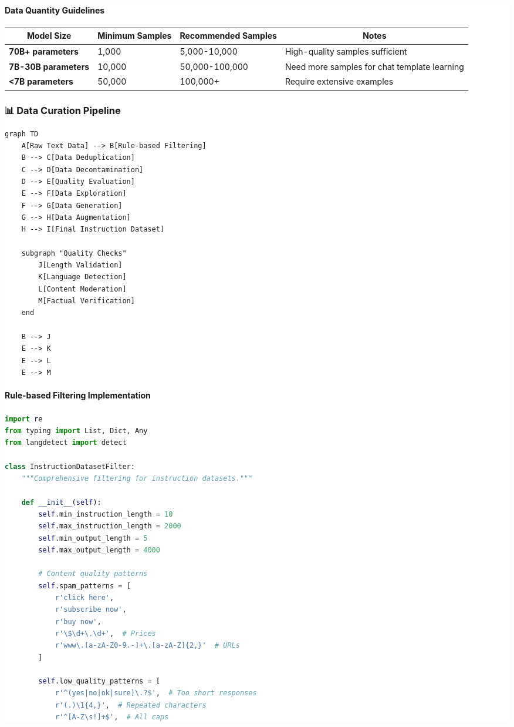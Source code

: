 #### **Data Quantity Guidelines**

| Model Size | Minimum Samples | Recommended Samples | Notes |
|------------|----------------|-------------------|-------|
| **70B+ parameters** | 1,000 | 5,000-10,000 | High-quality samples sufficient |
| **7B-30B parameters** | 10,000 | 50,000-100,000 | Need more samples for chat template learning |
| **<7B parameters** | 50,000 | 100,000+ | Require extensive examples |

### **📊 Data Curation Pipeline**

```mermaid
graph TD
    A[Raw Text Data] --> B[Rule-based Filtering]
    B --> C[Data Deduplication]
    C --> D[Data Decontamination]
    D --> E[Quality Evaluation]
    E --> F[Data Exploration]
    F --> G[Data Generation]
    G --> H[Data Augmentation]
    H --> I[Final Instruction Dataset]
    
    subgraph "Quality Checks"
        J[Length Validation]
        K[Language Detection]
        L[Content Moderation]
        M[Factual Verification]
    end
    
    B --> J
    E --> K
    E --> L
    E --> M
```

#### **Rule-based Filtering Implementation**

```python
import re
from typing import List, Dict, Any
from langdetect import detect

class InstructionDatasetFilter:
    """Comprehensive filtering for instruction datasets."""
    
    def __init__(self):
        self.min_instruction_length = 10
        self.max_instruction_length = 2000
        self.min_output_length = 5
        self.max_output_length = 4000
        
        # Content quality patterns
        self.spam_patterns = [
            r'click here',
            r'subscribe now',
            r'buy now',
            r'\$\d+\.\d+',  # Prices
            r'www\.[a-zA-Z0-9.-]+\.[a-zA-Z]{2,}'  # URLs
        ]
        
        self.low_quality_patterns = [
            r'^(yes|no|ok|sure)\.?$',  # Too short responses
            r'(.)\1{4,}',  # Repeated characters
            r'^[A-Z\s!]+$',  # All caps
```